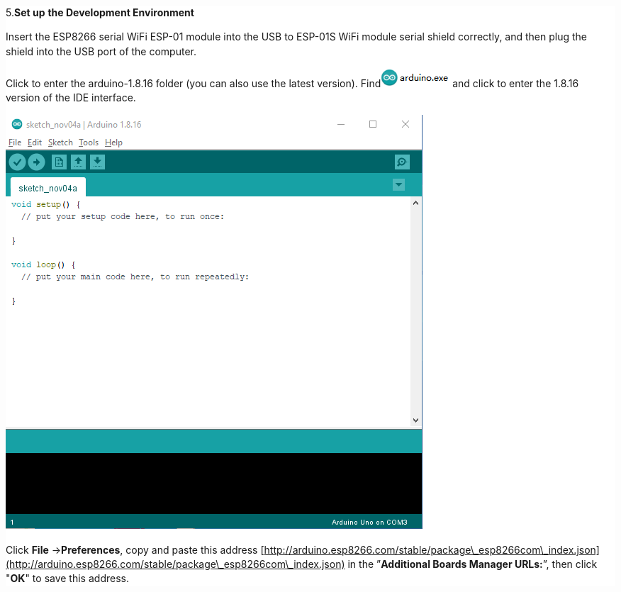 5.**Set up** **the Development Environment**

Insert the ESP8266 serial WiFi ESP-01 module into the USB to ESP-01S WiFi module serial shield correctly, and then plug the shield into the USB port of the computer. 

Click to enter the arduino-1.8.16 folder (you can also use the latest version). Find![](../media/4bb50da9c1d2b944fbee752f56ecb966.png) and click to enter the 1.8.16 version of the IDE interface.

![](../media/3b2c891eea08c2454fca64d1c9322fbd.png)

Click **File** →**Preferences**, copy and paste this address [http://arduino.esp8266.com/stable/package\_esp8266com\_index.json](http://arduino.esp8266.com/stable/package\_esp8266com\_index.json) in the ”**Additional Boards Manager URLs:**”, then click "**OK**" to save this address.
